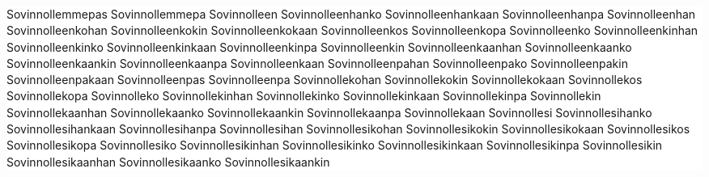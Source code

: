 Sovinnollemmepas
Sovinnollemmepa
Sovinnolleen
Sovinnolleenhanko
Sovinnolleenhankaan
Sovinnolleenhanpa
Sovinnolleenhan
Sovinnolleenkohan
Sovinnolleenkokin
Sovinnolleenkokaan
Sovinnolleenkos
Sovinnolleenkopa
Sovinnolleenko
Sovinnolleenkinhan
Sovinnolleenkinko
Sovinnolleenkinkaan
Sovinnolleenkinpa
Sovinnolleenkin
Sovinnolleenkaanhan
Sovinnolleenkaanko
Sovinnolleenkaankin
Sovinnolleenkaanpa
Sovinnolleenkaan
Sovinnolleenpahan
Sovinnolleenpako
Sovinnolleenpakin
Sovinnolleenpakaan
Sovinnolleenpas
Sovinnolleenpa
Sovinnollekohan
Sovinnollekokin
Sovinnollekokaan
Sovinnollekos
Sovinnollekopa
Sovinnolleko
Sovinnollekinhan
Sovinnollekinko
Sovinnollekinkaan
Sovinnollekinpa
Sovinnollekin
Sovinnollekaanhan
Sovinnollekaanko
Sovinnollekaankin
Sovinnollekaanpa
Sovinnollekaan
Sovinnollesi
Sovinnollesihanko
Sovinnollesihankaan
Sovinnollesihanpa
Sovinnollesihan
Sovinnollesikohan
Sovinnollesikokin
Sovinnollesikokaan
Sovinnollesikos
Sovinnollesikopa
Sovinnollesiko
Sovinnollesikinhan
Sovinnollesikinko
Sovinnollesikinkaan
Sovinnollesikinpa
Sovinnollesikin
Sovinnollesikaanhan
Sovinnollesikaanko
Sovinnollesikaankin